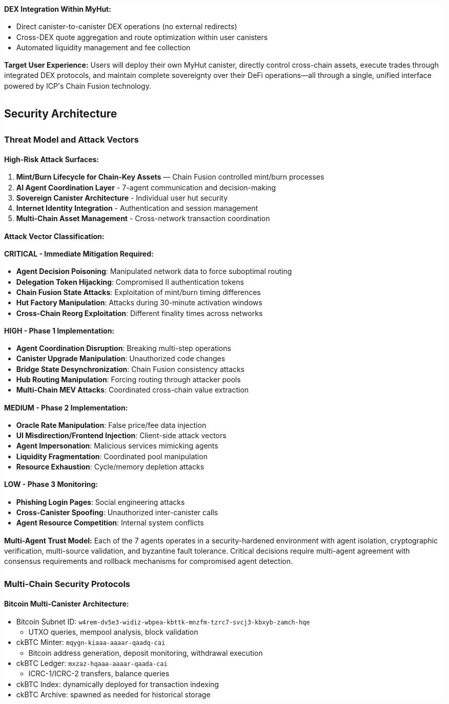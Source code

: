 **DEX Integration Within MyHut:**
- Direct canister-to-canister DEX operations (no external redirects)
- Cross-DEX quote aggregation and route optimization within user canisters
- Automated liquidity management and fee collection

**Target User Experience:**
Users will deploy their own MyHut canister, directly control cross-chain assets, execute trades through integrated DEX protocols, and maintain complete sovereignty over their DeFi operations—all through a single, unified interface powered by ICP's Chain Fusion technology.

## Security Architecture
### Threat Model and Attack Vectors
**High-Risk Attack Surfaces:**
1. **Mint/Burn Lifecycle for Chain‑Key Assets** — Chain Fusion controlled mint/burn processes
2. **AI Agent Coordination Layer** - 7-agent communication and decision-making
3. **Sovereign Canister Architecture** - Individual user hut security
4. **Internet Identity Integration** - Authentication and session management
5. **Multi-Chain Asset Management** - Cross-network transaction coordination

**Attack Vector Classification:**

**CRITICAL - Immediate Mitigation Required:**
- **Agent Decision Poisoning**: Manipulated network data to force suboptimal routing
- **Delegation Token Hijacking**: Compromised II authentication tokens
- **Chain Fusion State Attacks**: Exploitation of mint/burn timing differences
- **Hut Factory Manipulation**: Attacks during 30-minute activation windows
- **Cross-Chain Reorg Exploitation**: Different finality times across networks

**HIGH - Phase 1 Implementation:**
- **Agent Coordination Disruption**: Breaking multi-step operations
- **Canister Upgrade Manipulation**: Unauthorized code changes
- **Bridge State Desynchronization**: Chain Fusion consistency attacks
- **Hub Routing Manipulation**: Forcing routing through attacker pools
- **Multi-Chain MEV Attacks**: Coordinated cross-chain value extraction

**MEDIUM - Phase 2 Implementation:**
- **Oracle Rate Manipulation**: False price/fee data injection
- **UI Misdirection/Frontend Injection**: Client-side attack vectors
- **Agent Impersonation**: Malicious services mimicking agents
- **Liquidity Fragmentation**: Coordinated pool manipulation
- **Resource Exhaustion**: Cycle/memory depletion attacks

**LOW - Phase 3 Monitoring:**
- **Phishing Login Pages**: Social engineering attacks
- **Cross-Canister Spoofing**: Unauthorized inter-canister calls
- **Agent Resource Competition**: Internal system conflicts

**Multi-Agent Trust Model:**
Each of the 7 agents operates in a security-hardened environment with agent isolation, cryptographic verification, multi-source validation, and byzantine fault tolerance. Critical decisions require multi-agent agreement with consensus requirements and rollback mechanisms for compromised agent detection.
### Multi-Chain Security Protocols
**Bitcoin Multi-Canister Architecture:**
- Bitcoin Subnet ID: `w4rem-dv5e3-widiz-wbpea-kbttk-mnzfm-tzrc7-svcj3-kbxyb-zamch-hqe`
  - UTXO queries, mempool analysis, block validation
- ckBTC Minter: `mqygn-kiaaa-aaaar-qaadq-cai`
  - Bitcoin address generation, deposit monitoring, withdrawal execution  
- ckBTC Ledger: `mxzaz-hqaaa-aaaar-qaada-cai`
  - ICRC-1/ICRC-2 transfers, balance queries
- ckBTC Index: dynamically deployed for transaction indexing
- ckBTC Archive: spawned as needed for historical storage
